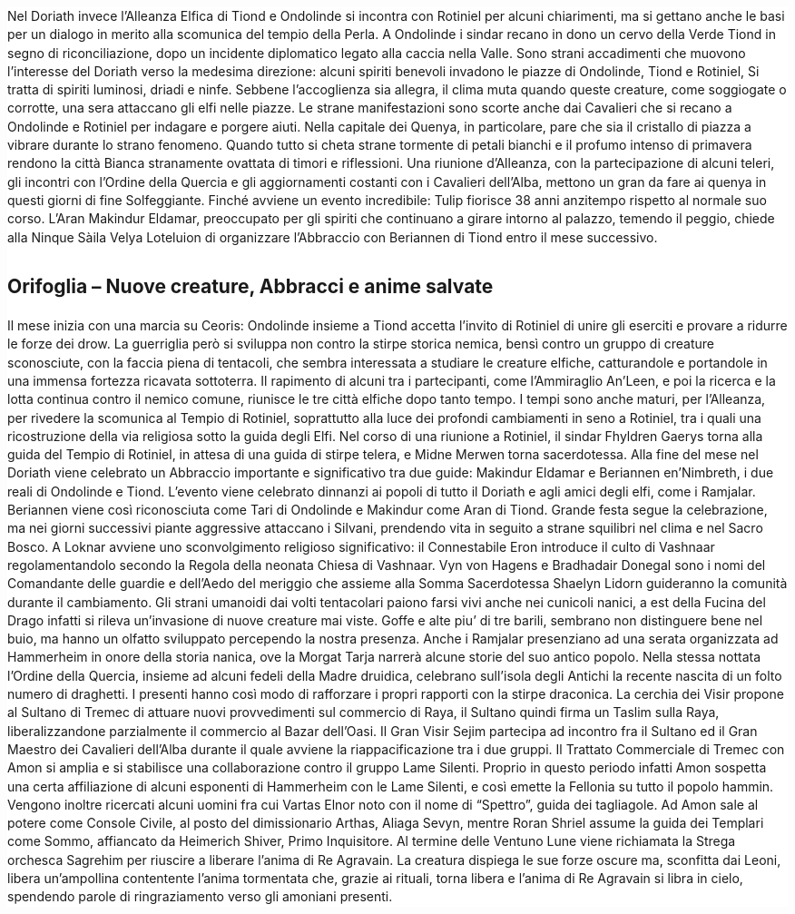 Nel Doriath invece l’Alleanza Elfica di Tiond e Ondolinde si incontra con Rotiniel per alcuni chiarimenti, ma si gettano anche le basi per un dialogo in merito alla scomunica del tempio della Perla. A Ondolinde i sindar recano in dono un cervo della Verde Tiond in segno di riconciliazione, dopo un incidente diplomatico legato alla caccia nella Valle. Sono strani accadimenti che muovono l’interesse del Doriath verso la medesima direzione: alcuni spiriti benevoli invadono le piazze di Ondolinde, Tiond e Rotiniel, Si tratta di spiriti luminosi, driadi e ninfe. Sebbene l’accoglienza sia allegra, il clima muta quando queste creature, come soggiogate o corrotte, una sera attaccano gli elfi nelle piazze. Le strane manifestazioni sono scorte anche dai Cavalieri che si recano a Ondolinde e Rotiniel per indagare e porgere aiuti. Nella capitale dei Quenya, in particolare, pare che sia il cristallo di piazza a vibrare durante lo strano fenomeno. Quando tutto si cheta strane tormente di petali bianchi e il profumo intenso di primavera rendono la città Bianca stranamente ovattata di timori e riflessioni. Una riunione d’Alleanza, con la partecipazione di alcuni teleri, gli incontri con l’Ordine della Quercia e gli aggiornamenti costanti con i Cavalieri dell’Alba, mettono un gran da fare ai quenya in questi giorni di fine Solfeggiante. Finché avviene un evento incredibile: Tulip fiorisce 38 anni anzitempo rispetto al normale suo corso. L’Aran Makindur Eldamar, preoccupato per gli spiriti che continuano a girare intorno al palazzo, temendo il peggio, chiede alla Ninque Sàila Velya Loteluion di organizzare l’Abbraccio con Beriannen di Tiond entro il mese successivo.

## Orifoglia – Nuove creature, Abbracci e anime salvate
Il mese inizia con una marcia su Ceoris: Ondolinde insieme a Tiond accetta l’invito di Rotiniel di unire gli eserciti e provare a ridurre le forze dei drow. La guerriglia però si sviluppa non contro la stirpe storica nemica, bensì contro un gruppo di creature sconosciute, con la faccia piena di tentacoli, che sembra interessata a studiare le creature elfiche, catturandole e portandole in una immensa fortezza ricavata sottoterra. Il rapimento di alcuni tra i partecipanti, come l’Ammiraglio An’Leen, e poi la ricerca e la lotta continua contro il nemico comune, riunisce le tre città elfiche dopo tanto tempo.
I tempi sono anche maturi, per l’Alleanza, per rivedere la scomunica al Tempio di Rotiniel, soprattutto alla luce dei profondi cambiamenti in seno a Rotiniel, tra i quali una ricostruzione della via religiosa sotto la guida degli Elfi. Nel corso di una riunione a Rotiniel, il sindar Fhyldren Gaerys torna alla guida del Tempio di Rotiniel, in attesa di una guida di stirpe telera, e Midne Merwen torna sacerdotessa.
Alla fine del mese nel Doriath viene celebrato un Abbraccio importante e significativo tra due guide: Makindur Eldamar e Beriannen en’Nimbreth, i due reali di Ondolinde e Tiond. L’evento viene celebrato dinnanzi ai popoli di tutto il Doriath e agli amici degli elfi, come i Ramjalar. Beriannen viene così riconosciuta come Tari di Ondolinde e Makindur come Aran di Tiond. Grande festa segue la celebrazione, ma nei giorni successivi piante aggressive attaccano i Silvani, prendendo vita in seguito a strane squilibri nel clima e nel Sacro Bosco.
A Loknar avviene uno sconvolgimento religioso significativo: il Connestabile Eron introduce il culto di Vashnaar regolamentandolo secondo la Regola della neonata Chiesa di Vashnaar. Vyn von Hagens e Bradhadair Donegal sono i nomi del Comandante delle guardie e dell’Aedo del meriggio che assieme alla Somma Sacerdotessa Shaelyn Lidorn guideranno la comunità durante il cambiamento.
Gli strani umanoidi dai volti tentacolari paiono farsi vivi anche nei cunicoli nanici, a est della Fucina del Drago infatti si rileva un’invasione di nuove creature mai viste. Goffe e alte piu’ di tre barili, sembrano non distinguere bene nel buio, ma hanno un olfatto sviluppato percependo la nostra presenza. Anche i Ramjalar presenziano ad una serata organizzata ad Hammerheim in onore della storia nanica, ove la Morgat Tarja narrerà alcune storie del suo antico popolo. Nella stessa nottata l’Ordine della Quercia, insieme ad alcuni fedeli della Madre druidica, celebrano sull’isola degli Antichi la recente nascita di un folto numero di draghetti. I presenti hanno così modo di rafforzare i propri rapporti con la stirpe draconica.
La cerchia dei Visir propone al Sultano di Tremec di attuare nuovi provvedimenti sul commercio di Raya, il Sultano quindi firma un Taslim sulla Raya, liberalizzandone parzialmente il commercio al Bazar dell’Oasi. Il Gran Visir Sejim partecipa ad incontro fra il Sultano ed il Gran Maestro dei Cavalieri dell’Alba durante il quale avviene la riappacificazione tra i due gruppi. Il Trattato Commerciale di Tremec con Amon si amplia e si stabilisce una collaborazione contro il gruppo Lame Silenti.
Proprio in questo periodo infatti Amon sospetta una certa affiliazione di alcuni esponenti di Hammerheim con le Lame Silenti, e così emette la Fellonia su tutto il popolo hammin. Vengono inoltre ricercati alcuni uomini fra cui Vartas Elnor noto con il nome di “Spettro”, guida dei tagliagole. Ad Amon sale al potere come Console Civile, al posto del dimissionario Arthas, Aliaga Sevyn, mentre Roran Shriel assume la guida dei Templari come Sommo, affiancato da Heimerich Shiver, Primo Inquisitore. Al termine delle Ventuno Lune viene richiamata la Strega orchesca Sagrehim per riuscire a liberare l’anima di Re Agravain. La creatura dispiega le sue forze oscure ma, sconfitta dai Leoni, libera un’ampollina contentente l’anima tormentata che, grazie ai rituali, torna libera e l’anima di Re Agravain si libra in cielo, spendendo parole di ringraziamento verso gli amoniani presenti.